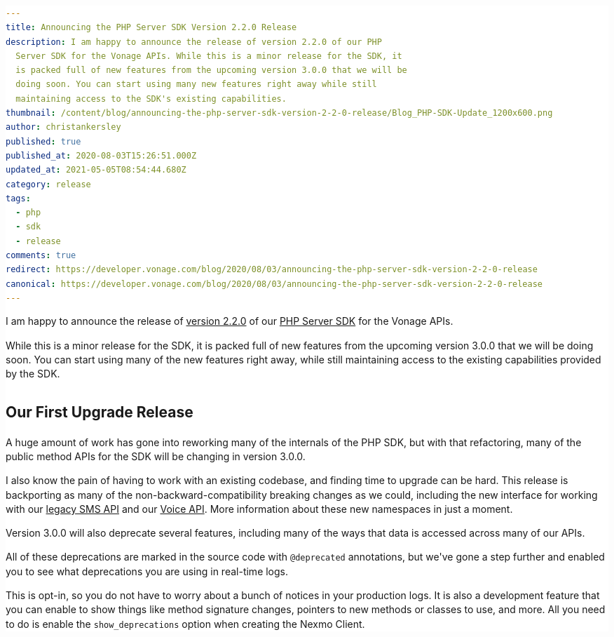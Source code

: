 ```yaml
---
title: Announcing the PHP Server SDK Version 2.2.0 Release
description: I am happy to announce the release of version 2.2.0 of our PHP
  Server SDK for the Vonage APIs. While this is a minor release for the SDK, it
  is packed full of new features from the upcoming version 3.0.0 that we will be
  doing soon. You can start using many new features right away while still
  maintaining access to the SDK's existing capabilities.
thumbnail: /content/blog/announcing-the-php-server-sdk-version-2-2-0-release/Blog_PHP-SDK-Update_1200x600.png
author: christankersley
published: true
published_at: 2020-08-03T15:26:51.000Z
updated_at: 2021-05-05T08:54:44.680Z
category: release
tags:
  - php
  - sdk
  - release
comments: true
redirect: https://developer.vonage.com/blog/2020/08/03/announcing-the-php-server-sdk-version-2-2-0-release
canonical: https://developer.vonage.com/blog/2020/08/03/announcing-the-php-server-sdk-version-2-2-0-release
---
```

I am happy to announce the release of [version 2.2.0](https://github.com/Nexmo/nexmo-php/releases/tag/2.2.0) of our [PHP Server SDK](https://github.com/Nexmo/nexmo-php) for the Vonage APIs.

While this is a minor release for the SDK, it is packed full of new features from the upcoming version 3.0.0 that we will be doing soon. You can start using many of the new features right away, while still maintaining access to the existing capabilities provided by the SDK.

## Our First Upgrade Release

A huge amount of work has gone into reworking many of the internals of the PHP SDK, but with that refactoring, many of the public method APIs for the SDK will be changing in version 3.0.0.

I also know the pain of having to work with an existing codebase, and finding time to upgrade can be hard. This release is backporting as many of the non-backward-compatibility breaking changes as we could, including the new interface for working with our [legacy SMS API](https://developer.nexmo.com/messaging/sms/overview) and our [Voice API](https://developer.nexmo.com/voice/voice-api/overview). More information about these new namespaces in just a moment.

Version 3.0.0 will also deprecate several features, including many of the ways that data is accessed across many of our APIs.

All of these deprecations are marked in the source code with `@deprecated` annotations, but we've gone a step further and enabled you to see what deprecations you are using in real-time logs.

This is opt-in, so you do not have to worry about a bunch of notices in your production logs. It is also a development feature that you can enable to show things like method signature changes, pointers to new methods or classes to use, and more. All you need to do is enable the `show_deprecations` option when creating the Nexmo Client.
